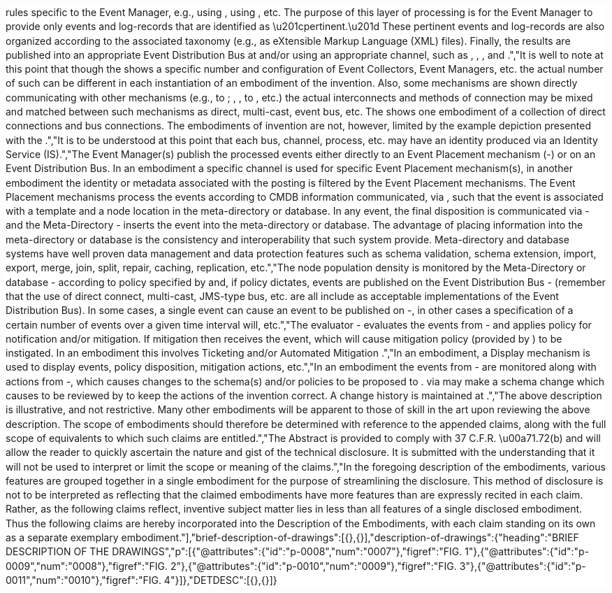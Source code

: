 rules specific to the Event Manager, e.g.,  using ,  using , etc. The purpose of this layer of processing is for the Event Manager to provide only events and log-records that are identified as \u201cpertinent.\u201d These pertinent events and log-records are also organized according to the associated taxonomy (e.g., as eXtensible Markup Language (XML) files). Finally, the results are published into an appropriate Event Distribution Bus at  and\/or  using an appropriate channel, such as , , , and .","It is well to note at this point that though the  shows a specific number and configuration of Event Collectors, Event Managers, etc. the actual number of such can be different in each instantiation of an embodiment of the invention. Also, some mechanisms are shown directly communicating with other mechanisms (e.g.,  to ; , ,  to , etc.) the actual interconnects and methods of connection may be mixed and matched between such mechanisms as direct, multi-cast, event bus, etc. The  shows one embodiment of a collection of direct connections and bus connections. The embodiments of invention are not, however, limited by the example depiction presented with the .","It is to be understood at this point that each bus, channel, process, etc. may have an identity produced via an Identity Service (IS).","The Event Manager(s) publish the processed events either directly to an Event Placement mechanism (-) or on an Event Distribution Bus. In an embodiment a specific channel is used for specific Event Placement mechanism(s), in another embodiment the identity or metadata associated with the posting is filtered by the Event Placement mechanisms. The Event Placement mechanisms process the events according to CMDB information communicated, via , such that the event is associated with a template and a node location in the meta-directory or database. In any event, the final disposition is communicated via - and the Meta-Directory - inserts the event into the meta-directory or database. The advantage of placing information into the meta-directory or database is the consistency and interoperability that such system provide. Meta-directory and database systems have well proven data management and data protection features such as schema validation, schema extension, import, export, merge, join, split, repair, caching, replication, etc.","The node population density is monitored by the Meta-Directory or database - according to policy specified by  and, if policy dictates, events are published on the Event Distribution Bus - (remember that the use of direct connect, multi-cast, JMS-type bus, etc. are all include as acceptable implementations of the Event Distribution Bus). In some cases, a single event can cause an event to be published on -, in other cases a specification of a certain number of events over a given time interval will, etc.","The evaluator - evaluates the events from - and applies policy for notification and\/or mitigation. If mitigation then  receives the event, which will cause mitigation policy (provided by ) to be instigated. In an embodiment this involves Ticketing  and\/or Automated Mitigation .","In an embodiment, a Display mechanism  is used to display events, policy disposition, mitigation actions, etc.","In an embodiment the events from - are monitored along with actions from -, which causes changes to the schema(s) and\/or policies to be proposed to .  via  may make a schema change which causes  to be reviewed by  to keep the actions of the invention correct. A change history is maintained at .","The above description is illustrative, and not restrictive. Many other embodiments will be apparent to those of skill in the art upon reviewing the above description. The scope of embodiments should therefore be determined with reference to the appended claims, along with the full scope of equivalents to which such claims are entitled.","The Abstract is provided to comply with 37 C.F.R. \u00a71.72(b) and will allow the reader to quickly ascertain the nature and gist of the technical disclosure. It is submitted with the understanding that it will not be used to interpret or limit the scope or meaning of the claims.","In the foregoing description of the embodiments, various features are grouped together in a single embodiment for the purpose of streamlining the disclosure. This method of disclosure is not to be interpreted as reflecting that the claimed embodiments have more features than are expressly recited in each claim. Rather, as the following claims reflect, inventive subject matter lies in less than all features of a single disclosed embodiment. Thus the following claims are hereby incorporated into the Description of the Embodiments, with each claim standing on its own as a separate exemplary embodiment."],"brief-description-of-drawings":[{},{}],"description-of-drawings":{"heading":"BRIEF DESCRIPTION OF THE DRAWINGS","p":[{"@attributes":{"id":"p-0008","num":"0007"},"figref":"FIG. 1"},{"@attributes":{"id":"p-0009","num":"0008"},"figref":"FIG. 2"},{"@attributes":{"id":"p-0010","num":"0009"},"figref":"FIG. 3"},{"@attributes":{"id":"p-0011","num":"0010"},"figref":"FIG. 4"}]},"DETDESC":[{},{}]}
